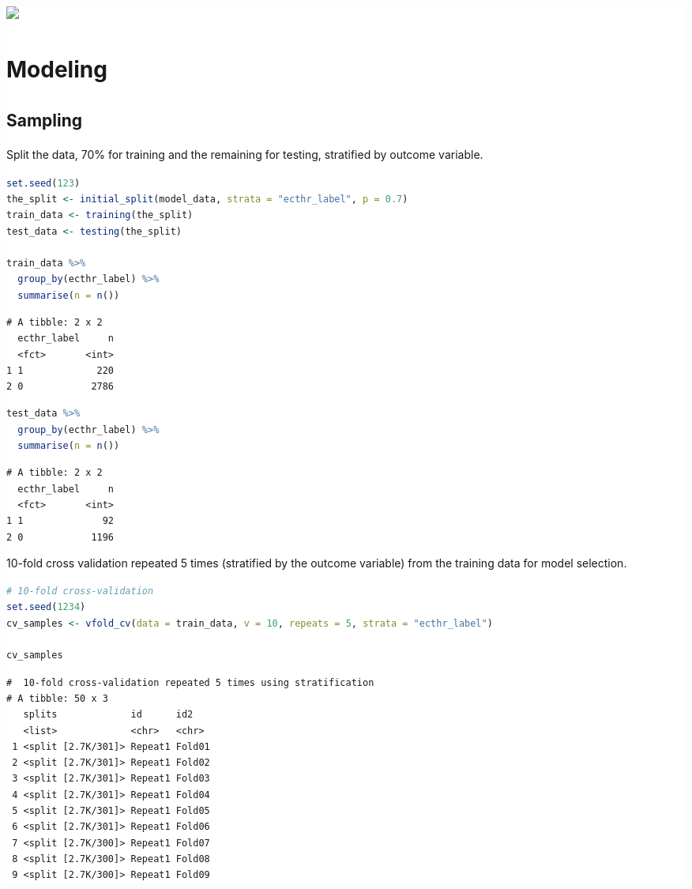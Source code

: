 ![](model_selection_notes_files/figure-html/unnamed-chunk-8-1.png)

# Modeling

## Sampling

Split the data, 70% for training and the remaining for testing, stratified by outcome variable. 


```r
set.seed(123) 
the_split <- initial_split(model_data, strata = "ecthr_label", p = 0.7)
train_data <- training(the_split)
test_data <- testing(the_split)

train_data %>%
  group_by(ecthr_label) %>%
  summarise(n = n())
```

```
# A tibble: 2 x 2
  ecthr_label     n
  <fct>       <int>
1 1             220
2 0            2786
```

```r
test_data %>%
  group_by(ecthr_label) %>%
  summarise(n = n())
```

```
# A tibble: 2 x 2
  ecthr_label     n
  <fct>       <int>
1 1              92
2 0            1196
```

10-fold cross validation repeated 5 times (stratified by the outcome variable) from the training data for model selection.


```r
# 10-fold cross-validation
set.seed(1234)
cv_samples <- vfold_cv(data = train_data, v = 10, repeats = 5, strata = "ecthr_label")

cv_samples
```

```
#  10-fold cross-validation repeated 5 times using stratification 
# A tibble: 50 x 3
   splits             id      id2   
   <list>             <chr>   <chr> 
 1 <split [2.7K/301]> Repeat1 Fold01
 2 <split [2.7K/301]> Repeat1 Fold02
 3 <split [2.7K/301]> Repeat1 Fold03
 4 <split [2.7K/301]> Repeat1 Fold04
 5 <split [2.7K/301]> Repeat1 Fold05
 6 <split [2.7K/301]> Repeat1 Fold06
 7 <split [2.7K/300]> Repeat1 Fold07
 8 <split [2.7K/300]> Repeat1 Fold08
 9 <split [2.7K/300]> Repeat1 Fold09
```